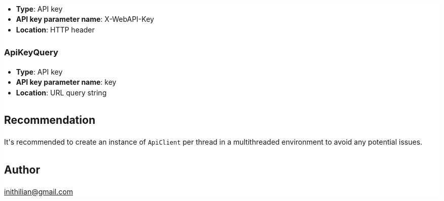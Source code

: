 - **Type**: API key
- **API key parameter name**: X-WebAPI-Key
- **Location**: HTTP header

### ApiKeyQuery

- **Type**: API key
- **API key parameter name**: key
- **Location**: URL query string


## Recommendation

It's recommended to create an instance of `ApiClient` per thread in a multithreaded environment to avoid any potential issues.

## Author

inithilian@gmail.com

